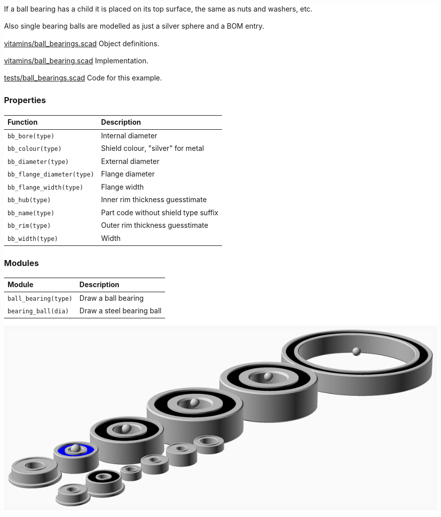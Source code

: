 If a ball bearing has a child it is placed on its top surface, the same as nuts and washers, etc.

Also single bearing balls are modelled as just a silver sphere and a BOM entry.

[vitamins/ball_bearings.scad](vitamins/ball_bearings.scad) Object definitions.

[vitamins/ball_bearing.scad](vitamins/ball_bearing.scad) Implementation.

[tests/ball_bearings.scad](tests/ball_bearings.scad) Code for this example.

### Properties
| Function | Description |
|:--- |:--- |
| `bb_bore(type)` | Internal diameter |
| `bb_colour(type)` | Shield colour, "silver" for metal |
| `bb_diameter(type)` | External diameter |
| `bb_flange_diameter(type)` | Flange diameter |
| `bb_flange_width(type)` | Flange width |
| `bb_hub(type)` | Inner rim thickness guesstimate |
| `bb_name(type)` | Part code without shield type suffix |
| `bb_rim(type)` | Outer rim thickness guesstimate |
| `bb_width(type)` | Width |

### Modules
| Module | Description |
|:--- |:--- |
| `ball_bearing(type)` | Draw a ball bearing |
| `bearing_ball(dia)` | Draw a steel bearing ball |

![ball_bearings](tests/png/ball_bearings.png)
